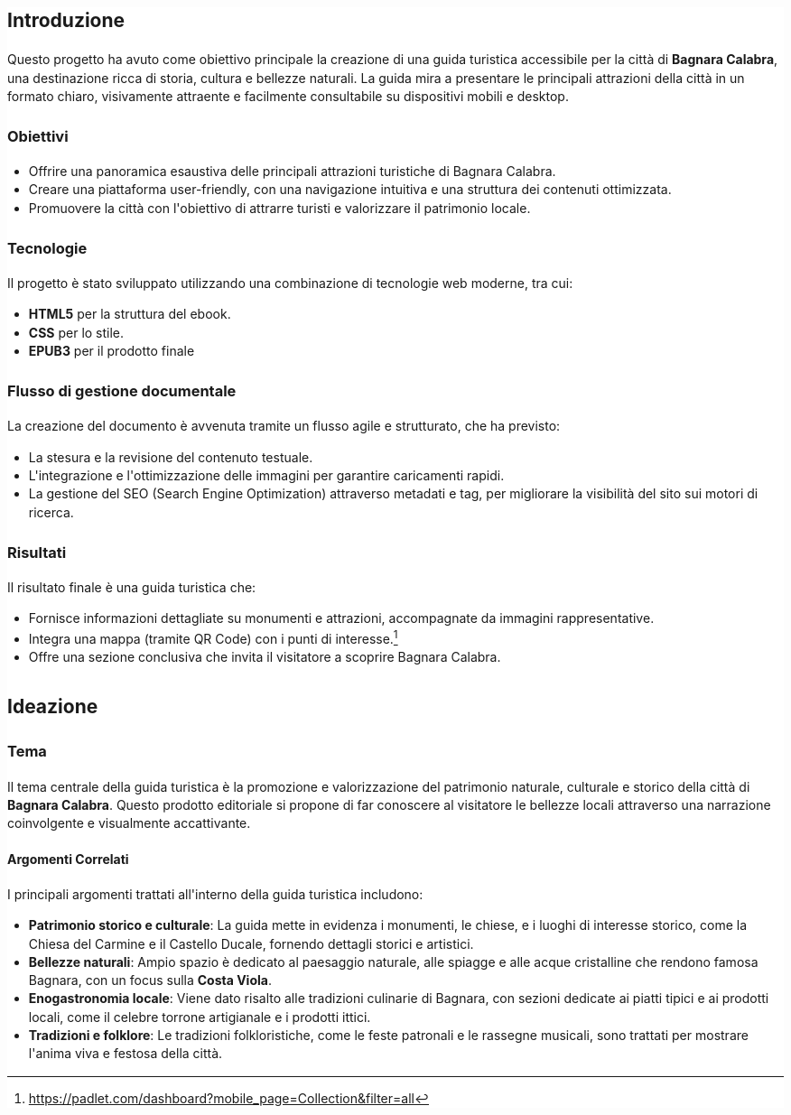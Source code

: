 ## Introduzione

Questo progetto ha avuto come obiettivo principale la creazione di una guida turistica accessibile per la città di **Bagnara Calabra**, una destinazione ricca di storia, cultura e bellezze naturali. La guida mira a presentare le principali attrazioni della città in un formato chiaro, visivamente attraente e facilmente consultabile su dispositivi mobili e desktop.  

### Obiettivi
- Offrire una panoramica esaustiva delle principali attrazioni turistiche di Bagnara Calabra.
- Creare una piattaforma user-friendly, con una navigazione intuitiva e una struttura dei contenuti ottimizzata.
- Promuovere la città con l'obiettivo di attrarre turisti e valorizzare il patrimonio locale.

### Tecnologie
Il progetto è stato sviluppato utilizzando una combinazione di tecnologie web moderne, tra cui:
- **HTML5** per la struttura del ebook.
- **CSS** per lo stile.
- **EPUB3** per il prodotto finale

### Flusso di gestione documentale
La creazione del documento è avvenuta tramite un flusso agile e strutturato, che ha previsto:
- La stesura e la revisione del contenuto testuale.
- L'integrazione e l'ottimizzazione delle immagini per garantire caricamenti rapidi.
- La gestione del SEO (Search Engine Optimization) attraverso metadati e tag, per migliorare la visibilità del sito sui motori di ricerca.

### Risultati
Il risultato finale è una guida turistica che:
- Fornisce informazioni dettagliate su monumenti e attrazioni, accompagnate da immagini rappresentative.
- Integra una mappa (tramite QR Code) con i punti di interesse.[^1]
- Offre una sezione conclusiva che invita il visitatore a scoprire Bagnara Calabra.

[^1]: https://padlet.com/dashboard?mobile_page=Collection&filter=all

## Ideazione 

### Tema

Il tema centrale della guida turistica è la promozione e valorizzazione del patrimonio naturale, culturale e storico della città di **Bagnara Calabra**. Questo prodotto editoriale si propone di far conoscere al visitatore le bellezze locali attraverso una narrazione coinvolgente e visualmente accattivante.

#### Argomenti Correlati
I principali argomenti trattati all'interno della guida turistica includono:
- **Patrimonio storico e culturale**: La guida mette in evidenza i monumenti, le chiese, e i luoghi di interesse storico, come la Chiesa del Carmine e il Castello Ducale, fornendo dettagli storici e artistici.
- **Bellezze naturali**: Ampio spazio è dedicato al paesaggio naturale, alle spiagge e alle acque cristalline che rendono famosa Bagnara, con un focus sulla **Costa Viola**.
- **Enogastronomia locale**: Viene dato risalto alle tradizioni culinarie di Bagnara, con sezioni dedicate ai piatti tipici e ai prodotti locali, come il celebre torrone artigianale e i prodotti ittici.
- **Tradizioni e folklore**: Le tradizioni folkloristiche, come le feste patronali e le rassegne musicali, sono trattati per mostrare l'anima viva e festosa della città.
  

[^2]: https://it.semrush.com/persona/
[^3]: https://calabriastraordinaria.it/
[^4]: https://www.academia.edu/
[^5]: https://www.w3.org/TR/epub-33/
[^6]: https://docs.github.com